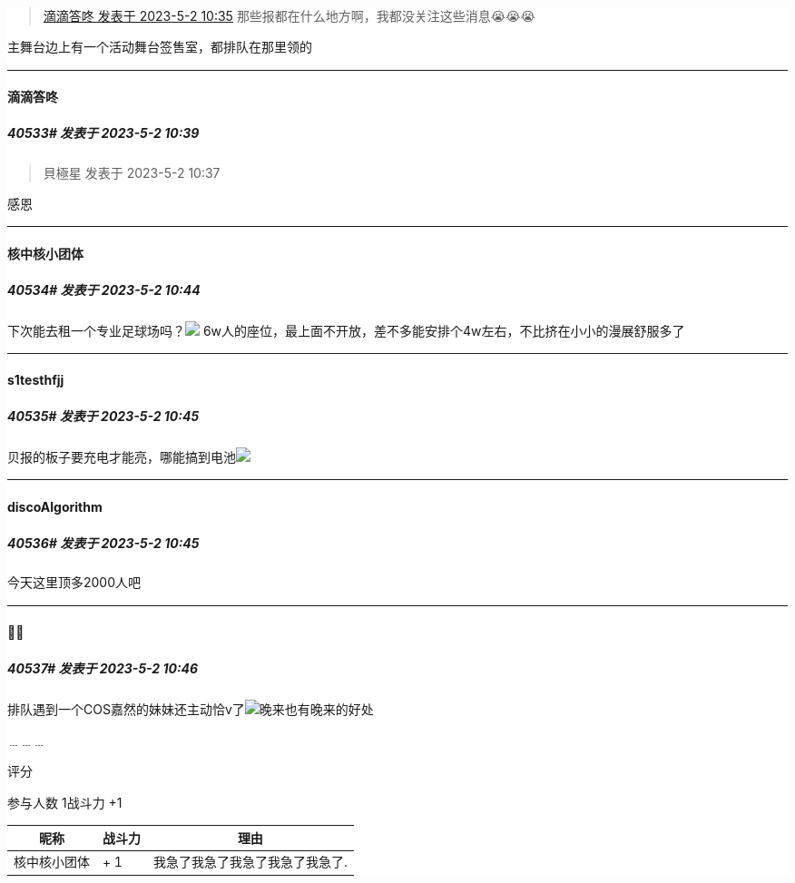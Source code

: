 <blockquote><a href="httphttps://bbs.saraba1st.com/2b/forum.php?mod=redirect&amp;goto=findpost&amp;pid=60692901&amp;ptid=2112416" target="_blank">滴滴答咚 发表于 2023-5-2 10:35</a>
那些报都在什么地方啊，我都没关注这些消息😭😭😭</blockquote>
主舞台边上有一个活动舞台签售室，都排队在那里领的

*****

####  滴滴答咚  
##### 40533#       发表于 2023-5-2 10:39

<blockquote>貝極星 发表于 2023-5-2 10:37
</blockquote>
感恩


*****

####  核中核小团体  
##### 40534#       发表于 2023-5-2 10:44

下次能去租一个专业足球场吗？<img src="https://static.saraba1st.com/image/smiley/face2017/037.png" referrerpolicy="no-referrer">
6w人的座位，最上面不开放，差不多能安排个4w左右，不比挤在小小的漫展舒服多了

*****

####  s1testhfjj  
##### 40535#       发表于 2023-5-2 10:45

贝报的板子要充电才能亮，哪能搞到电池<img src="https://static.saraba1st.com/image/smiley/face2017/138.png" referrerpolicy="no-referrer">

*****

####  discoAlgorithm  
##### 40536#       发表于 2023-5-2 10:45

今天这里顶多2000人吧

*****

####  🐳❔  
##### 40537#       发表于 2023-5-2 10:46

排队遇到一个COS嘉然的妹妹还主动恰v了<img src="https://static.saraba1st.com/image/smiley/face2017/242.gif" referrerpolicy="no-referrer">晚来也有晚来的好处

﹍﹍﹍

评分

 参与人数 1战斗力 +1

|昵称|战斗力|理由|
|----|---|---|
| 核中核小团体| + 1|我急了我急了我急了我急了我急了.|
